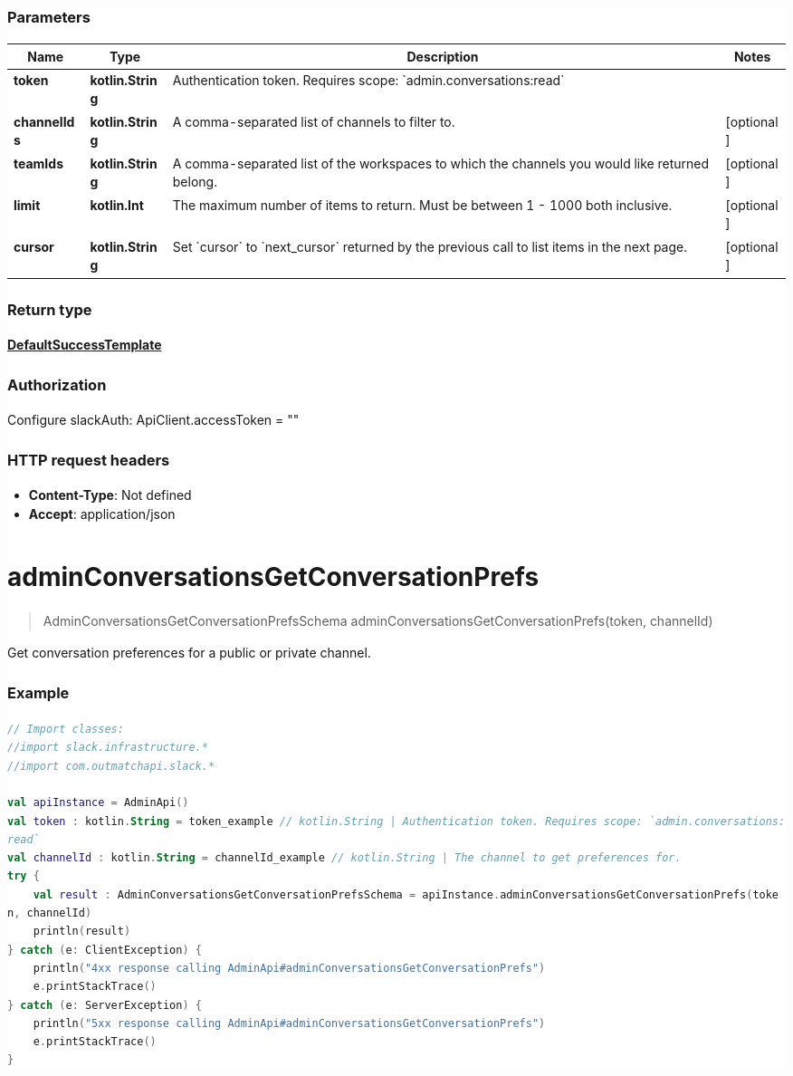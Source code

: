 ### Parameters

Name | Type | Description  | Notes
------------- | ------------- | ------------- | -------------
 **token** | **kotlin.String**| Authentication token. Requires scope: &#x60;admin.conversations:read&#x60; |
 **channelIds** | **kotlin.String**| A comma-separated list of channels to filter to. | [optional]
 **teamIds** | **kotlin.String**| A comma-separated list of the workspaces to which the channels you would like returned belong. | [optional]
 **limit** | **kotlin.Int**| The maximum number of items to return. Must be between 1 - 1000 both inclusive. | [optional]
 **cursor** | **kotlin.String**| Set &#x60;cursor&#x60; to &#x60;next_cursor&#x60; returned by the previous call to list items in the next page. | [optional]

### Return type

[**DefaultSuccessTemplate**](DefaultSuccessTemplate.md)

### Authorization


Configure slackAuth:
    ApiClient.accessToken = ""

### HTTP request headers

 - **Content-Type**: Not defined
 - **Accept**: application/json

<a name="adminConversationsGetConversationPrefs"></a>
# **adminConversationsGetConversationPrefs**
> AdminConversationsGetConversationPrefsSchema adminConversationsGetConversationPrefs(token, channelId)



Get conversation preferences for a public or private channel.

### Example
```kotlin
// Import classes:
//import slack.infrastructure.*
//import com.outmatchapi.slack.*

val apiInstance = AdminApi()
val token : kotlin.String = token_example // kotlin.String | Authentication token. Requires scope: `admin.conversations:read`
val channelId : kotlin.String = channelId_example // kotlin.String | The channel to get preferences for.
try {
    val result : AdminConversationsGetConversationPrefsSchema = apiInstance.adminConversationsGetConversationPrefs(token, channelId)
    println(result)
} catch (e: ClientException) {
    println("4xx response calling AdminApi#adminConversationsGetConversationPrefs")
    e.printStackTrace()
} catch (e: ServerException) {
    println("5xx response calling AdminApi#adminConversationsGetConversationPrefs")
    e.printStackTrace()
}
```
